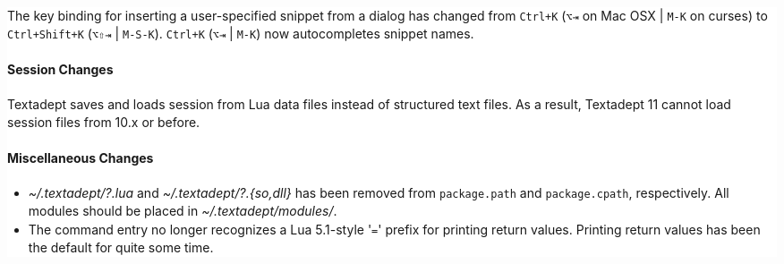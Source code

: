 The key binding for inserting a user-specified snippet from a dialog has changed
from `Ctrl+K` (`⌥⇥` on Mac OSX | `M-K` on curses) to `Ctrl+Shift+K`
(`⌥⇧⇥` | `M-S-K`). `Ctrl+K` (`⌥⇥` | `M-K`) now autocompletes snippet names.

#### Session Changes

Textadept saves and loads session from Lua data files instead of structured text
files. As a result, Textadept 11 cannot load session files from 10.x or before.

#### Miscellaneous Changes

* *~/.textadept/?.lua* and *~/.textadept/?.{so,dll}* has been removed from
  `package.path` and `package.cpath`, respectively. All modules should be placed
  in *~/.textadept/modules/*.
* The command entry no longer recognizes a Lua 5.1-style '`=`' prefix for
  printing return values. Printing return values has been the default for quite
  some time.
